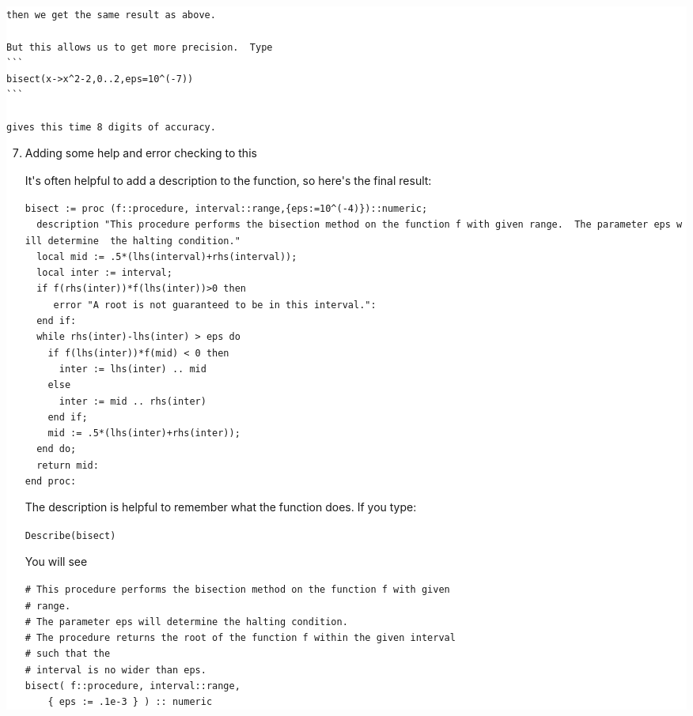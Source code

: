     then we get the same result as above.

    But this allows us to get more precision.  Type
    ```
    bisect(x->x^2-2,0..2,eps=10^(-7))
    ```

    gives this time 8 digits of accuracy.  

7. Adding some help and error checking to this

    It's often helpful to add a description to the function, so here's the final result:

    ```
    bisect := proc (f::procedure, interval::range,{eps:=10^(-4)})::numeric;
      description "This procedure performs the bisection method on the function f with given range.  The parameter eps will determine  the halting condition."
      local mid := .5*(lhs(interval)+rhs(interval));
      local inter := interval;
      if f(rhs(inter))*f(lhs(inter))>0 then
         error "A root is not guaranteed to be in this interval.":
      end if:
      while rhs(inter)-lhs(inter) > eps do
        if f(lhs(inter))*f(mid) < 0 then
          inter := lhs(inter) .. mid
        else
          inter := mid .. rhs(inter)
        end if;
        mid := .5*(lhs(inter)+rhs(inter));
      end do;
      return mid:
    end proc:
    ```

    The description is helpful to remember what the function does.  If you type:
    ```
    Describe(bisect)
    ```
    You will see
    ```
    # This procedure performs the bisection method on the function f with given
    # range.
    # The parameter eps will determine the halting condition.
    # The procedure returns the root of the function f within the given interval
    # such that the
    # interval is no wider than eps.
    bisect( f::procedure, interval::range,
        { eps := .1e-3 } ) :: numeric
    ```
